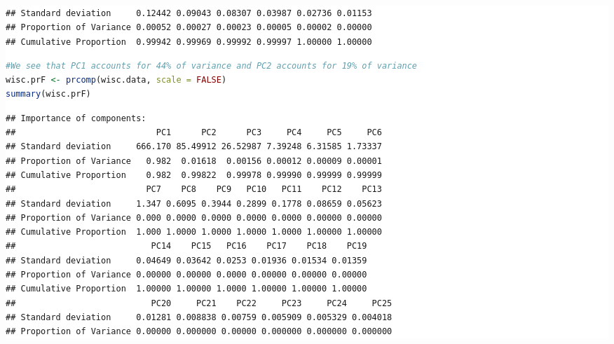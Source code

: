     ## Standard deviation     0.12442 0.09043 0.08307 0.03987 0.02736 0.01153
    ## Proportion of Variance 0.00052 0.00027 0.00023 0.00005 0.00002 0.00000
    ## Cumulative Proportion  0.99942 0.99969 0.99992 0.99997 1.00000 1.00000

``` r
#We see that PC1 accounts for 44% of variance and PC2 accounts for 19% of variance
wisc.prF <- prcomp(wisc.data, scale = FALSE)
summary(wisc.prF)
```

    ## Importance of components:
    ##                            PC1      PC2      PC3     PC4     PC5     PC6
    ## Standard deviation     666.170 85.49912 26.52987 7.39248 6.31585 1.73337
    ## Proportion of Variance   0.982  0.01618  0.00156 0.00012 0.00009 0.00001
    ## Cumulative Proportion    0.982  0.99822  0.99978 0.99990 0.99999 0.99999
    ##                          PC7    PC8    PC9   PC10   PC11    PC12    PC13
    ## Standard deviation     1.347 0.6095 0.3944 0.2899 0.1778 0.08659 0.05623
    ## Proportion of Variance 0.000 0.0000 0.0000 0.0000 0.0000 0.00000 0.00000
    ## Cumulative Proportion  1.000 1.0000 1.0000 1.0000 1.0000 1.00000 1.00000
    ##                           PC14    PC15   PC16    PC17    PC18    PC19
    ## Standard deviation     0.04649 0.03642 0.0253 0.01936 0.01534 0.01359
    ## Proportion of Variance 0.00000 0.00000 0.0000 0.00000 0.00000 0.00000
    ## Cumulative Proportion  1.00000 1.00000 1.0000 1.00000 1.00000 1.00000
    ##                           PC20     PC21    PC22     PC23     PC24     PC25
    ## Standard deviation     0.01281 0.008838 0.00759 0.005909 0.005329 0.004018
    ## Proportion of Variance 0.00000 0.000000 0.00000 0.000000 0.000000 0.000000